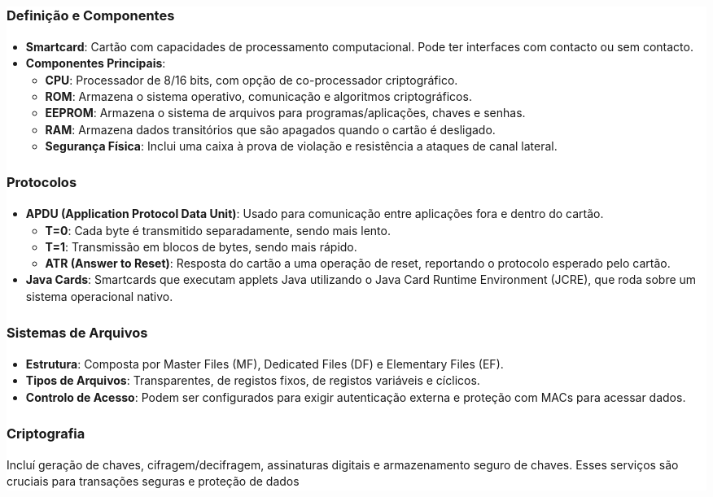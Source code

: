 ### Definição e Componentes

- **Smartcard**: Cartão com capacidades de processamento computacional. Pode ter interfaces com contacto ou sem contacto.
- **Componentes Principais**:
  - **CPU**: Processador de 8/16 bits, com opção de co-processador criptográfico.
  - **ROM**: Armazena o sistema operativo, comunicação e algoritmos criptográficos.
  - **EEPROM**: Armazena o sistema de arquivos para programas/aplicações, chaves e senhas.
  - **RAM**: Armazena dados transitórios que são apagados quando o cartão é desligado.
  - **Segurança Física**: Inclui uma caixa à prova de violação e resistência a ataques de canal lateral.

### Protocolos

- **APDU (Application Protocol Data Unit)**: Usado para comunicação entre aplicações fora e dentro do cartão.
  - **T=0**: Cada byte é transmitido separadamente, sendo mais lento.
  - **T=1**: Transmissão em blocos de bytes, sendo mais rápido.
  - **ATR (Answer to Reset)**: Resposta do cartão a uma operação de reset, reportando o protocolo esperado pelo cartão.
- **Java Cards**: Smartcards que executam applets Java utilizando o Java Card Runtime Environment (JCRE), que roda sobre um sistema operacional nativo.

### Sistemas de Arquivos

- **Estrutura**: Composta por Master Files (MF), Dedicated Files (DF) e Elementary Files (EF).
- **Tipos de Arquivos**: Transparentes, de registos fixos, de registos variáveis e cíclicos.
- **Controlo de Acesso**: Podem ser configurados para exigir autenticação externa e proteção com MACs para acessar dados.

### Criptografia

Incluí geração de chaves, cifragem/decifragem, assinaturas digitais e armazenamento seguro de chaves. Esses serviços são cruciais para transações seguras e proteção de dados
